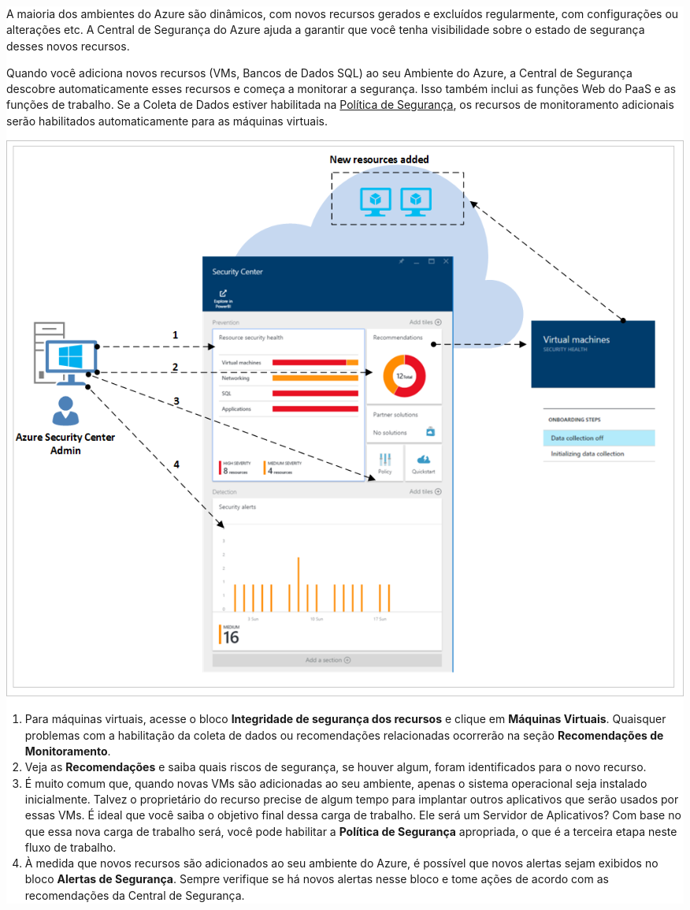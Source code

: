A maioria dos ambientes do Azure são dinâmicos, com novos recursos gerados e excluídos regularmente, com configurações ou alterações etc. A Central de Segurança do Azure ajuda a garantir que você tenha visibilidade sobre o estado de segurança desses novos recursos.

Quando você adiciona novos recursos (VMs, Bancos de Dados SQL) ao seu Ambiente do Azure, a Central de Segurança descobre automaticamente esses recursos e começa a monitorar a segurança. Isso também inclui as funções Web do PaaS e as funções de trabalho. Se a Coleta de Dados estiver habilitada na [Política de Segurança](security-center-policies.md), os recursos de monitoramento adicionais serão habilitados automaticamente para as máquinas virtuais.

![Principais áreas](./media/security-center-planning-and-operations-guide/security-center-planning-and-operations-guide-fig3-ga.png)

1.	Para máquinas virtuais, acesse o bloco **Integridade de segurança dos recursos** e clique em **Máquinas Virtuais**. Quaisquer problemas com a habilitação da coleta de dados ou recomendações relacionadas ocorrerão na seção **Recomendações de Monitoramento**.
2.	Veja as **Recomendações** e saiba quais riscos de segurança, se houver algum, foram identificados para o novo recurso.
3.	É muito comum que, quando novas VMs são adicionadas ao seu ambiente, apenas o sistema operacional seja instalado inicialmente. Talvez o proprietário do recurso precise de algum tempo para implantar outros aplicativos que serão usados por essas VMs. É ideal que você saiba o objetivo final dessa carga de trabalho. Ele será um Servidor de Aplicativos? Com base no que essa nova carga de trabalho será, você pode habilitar a **Política de Segurança** apropriada, o que é a terceira etapa neste fluxo de trabalho.
4.	À medida que novos recursos são adicionados ao seu ambiente do Azure, é possível que novos alertas sejam exibidos no bloco **Alertas de Segurança**. Sempre verifique se há novos alertas nesse bloco e tome ações de acordo com as recomendações da Central de Segurança.
